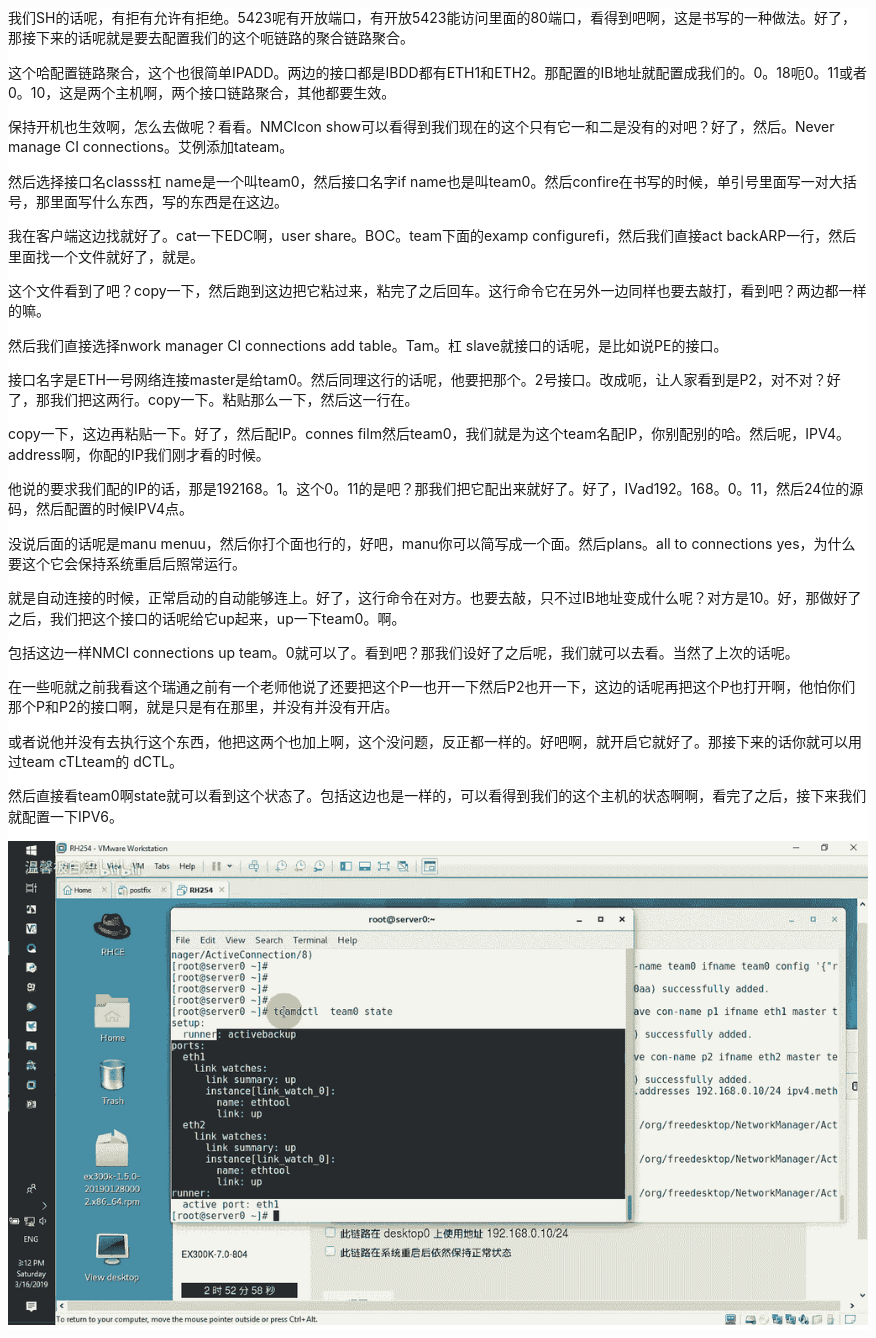 我们SH的话呢，有拒有允许有拒绝。5423呢有开放端口，有开放5423能访问里面的80端口，看得到吧啊，这是书写的一种做法。好了，那接下来的话呢就是要去配置我们的这个呃链路的聚合链路聚合。

这个哈配置链路聚合，这个也很简单IPADD。两边的接口都是IBDD都有ETH1和ETH2。那配置的IB地址就配置成我们的。0。18呃0。11或者0。10，这是两个主机啊，两个接口链路聚合，其他都要生效。

保持开机也生效啊，怎么去做呢？看看。NMCIcon show可以看得到我们现在的这个只有它一和二是没有的对吧？好了，然后。Never manage CI connections。艾例添加tateam。

然后选择接口名classs杠 name是一个叫team0，然后接口名字if name也是叫team0。然后confire在书写的时候，单引号里面写一对大括号，那里面写什么东西，写的东西是在这边。

我在客户端这边找就好了。cat一下EDC啊，user share。BOC。team下面的examp configurefi，然后我们直接act backARP一行，然后里面找一个文件就好了，就是。

这个文件看到了吧？copy一下，然后跑到这边把它粘过来，粘完了之后回车。这行命令它在另外一边同样也要去敲打，看到吧？两边都一样的嘛。

然后我们直接选择nwork manager CI connections add table。Tam。杠 slave就接口的话呢，是比如说PE的接口。

接口名字是ETH一号网络连接master是给tam0。然后同理这行的话呢，他要把那个。2号接口。改成呃，让人家看到是P2，对不对？好了，那我们把这两行。copy一下。粘贴那么一下，然后这一行在。

copy一下，这边再粘贴一下。好了，然后配IP。connes film然后team0，我们就是为这个team名配IP，你别配别的哈。然后呢，IPV4。address啊，你配的IP我们刚才看的时候。

他说的要求我们配的IP的话，那是192168。1。这个0。11的是吧？那我们把它配出来就好了。好了，IVad192。168。0。11，然后24位的源码，然后配置的时候IPV4点。

没说后面的话呢是manu menuu，然后你打个面也行的，好吧，manu你可以简写成一个面。然后plans。all to connections yes，为什么要这个它会保持系统重启后照常运行。

就是自动连接的时候，正常启动的自动能够连上。好了，这行命令在对方。也要去敲，只不过IB地址变成什么呢？对方是10。好，那做好了之后，我们把这个接口的话呢给它up起来，up一下team0。啊。

包括这边一样NMCI connections up team。0就可以了。看到吧？那我们设好了之后呢，我们就可以去看。当然了上次的话呢。

在一些呃就之前我看这个瑞通之前有一个老师他说了还要把这个P一也开一下然后P2也开一下，这边的话呢再把这个P也打开啊，他怕你们那个P和P2的接口啊，就是只是有在那里，并没有并没有开店。

或者说他并没有去执行这个东西，他把这两个也加上啊，这个没问题，反正都一样的。好吧啊，就开启它就好了。那接下来的话你就可以用过team cTLteam的 dCTL。

然后直接看team0啊state就可以看到这个状态了。包括这边也是一样的，可以看得到我们的这个主机的状态啊啊，看完了之后，接下来我们就配置一下IPV6。



![](img/237f8db1d46a46990c503cf98cae93d4_24.png)
